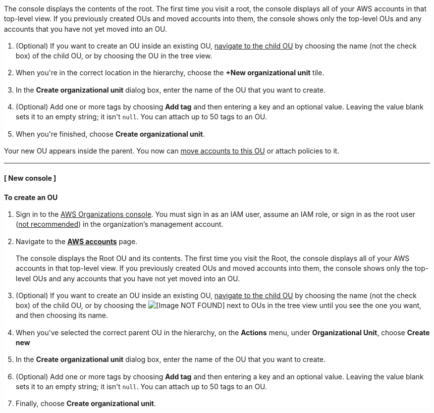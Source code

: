    The console displays the contents of the root\. The first time you visit a root, the console displays all of your AWS accounts in that top\-level view\. If you previously created OUs and moved accounts into them, the console shows only the top\-level OUs and any accounts that you have not yet moved into an OU\.

1. \(Optional\) If you want to create an OU inside an existing OU, [navigate to the child OU](#navigate_tree) by choosing the name \(not the check box\) of the child OU, or by choosing the OU in the tree view\.

1. When you're in the correct location in the hierarchy, choose the **\+New organizational unit** tile\.

1. In the **Create organizational unit** dialog box, enter the name of the OU that you want to create\.

1. \(Optional\) Add one or more tags by choosing **Add tag** and then entering a key and an optional value\. Leaving the value blank sets it to an empty string; it isn't `null`\. You can attach up to 50 tags to an OU\.

1. When you're finished, choose **Create organizational unit**\.

Your new OU appears inside the parent\. You now can [move accounts to this OU](#move_account_to_ou) or attach policies to it\.

------
#### [ New console ]

**To create an OU**

1. Sign in to the [AWS Organizations console](https://console.aws.amazon.com/organizations/v2)\. You must sign in as an IAM user, assume an IAM role, or sign in as the root user \([not recommended](https://docs.aws.amazon.com/IAM/latest/UserGuide/best-practices.html#lock-away-credentials)\) in the organization’s management account\. 

1. Navigate to the **[AWS accounts](https://console.aws.amazon.com/organizations/v2/home/accounts)** page\.

   The console displays the Root OU and its contents\. The first time you visit the Root, the console displays all of your AWS accounts in that top\-level view\. If you previously created OUs and moved accounts into them, the console shows only the top\-level OUs and any accounts that you have not yet moved into an OU\.

1. \(Optional\) If you want to create an OU inside an existing OU, [navigate to the child OU](#navigate_tree) by choosing the name \(not the check box\) of the child OU, or by choosing the ![\[Image NOT FOUND\]](http://docs.aws.amazon.com/organizations/latest/userguide/images/expand-icon.png) next to OUs in the tree view until you see the one you want, and then choosing its name\.

1. When you've selected the correct parent OU in the hierarchy, on the **Actions** menu, under **Organizational Unit**, choose **Create new**

1. In the **Create organizational unit** dialog box, enter the name of the OU that you want to create\.

1. \(Optional\) Add one or more tags by choosing **Add tag** and then entering a key and an optional value\. Leaving the value blank sets it to an empty string; it isn't `null`\. You can attach up to 50 tags to an OU\.

1. Finally, choose **Create organizational unit**\.
